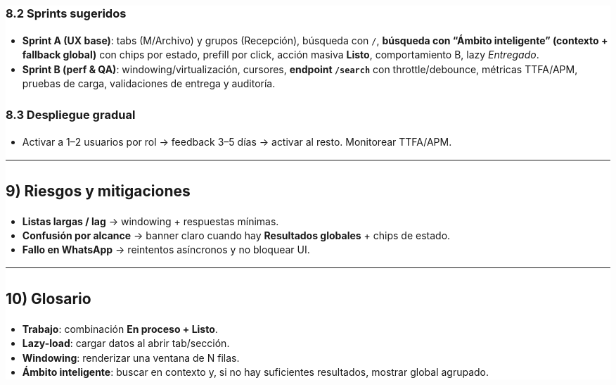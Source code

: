 ### 8.2 Sprints sugeridos
- **Sprint A (UX base)**: tabs (M/Archivo) y grupos (Recepción), búsqueda con `/`, **búsqueda con “Ámbito inteligente” (contexto + fallback global)** con chips por estado, prefill por click, acción masiva **Listo**, comportamiento B, lazy *Entregado*.
- **Sprint B (perf & QA)**: windowing/virtualización, cursores, **endpoint `/search`** con throttle/debounce, métricas TTFA/APM, pruebas de carga, validaciones de entrega y auditoría.

### 8.3 Despliegue gradual
- Activar a 1–2 usuarios por rol → feedback 3–5 días → activar al resto. Monitorear TTFA/APM.

---

## 9) Riesgos y mitigaciones
- **Listas largas / lag** → windowing + respuestas mínimas.  
- **Confusión por alcance** → banner claro cuando hay **Resultados globales** + chips de estado.  
- **Fallo en WhatsApp** → reintentos asíncronos y no bloquear UI.

---

## 10) Glosario
- **Trabajo**: combinación **En proceso + Listo**.  
- **Lazy-load**: cargar datos al abrir tab/sección.  
- **Windowing**: renderizar una ventana de N filas.  
- **Ámbito inteligente**: buscar en contexto y, si no hay suficientes resultados, mostrar global agrupado.
